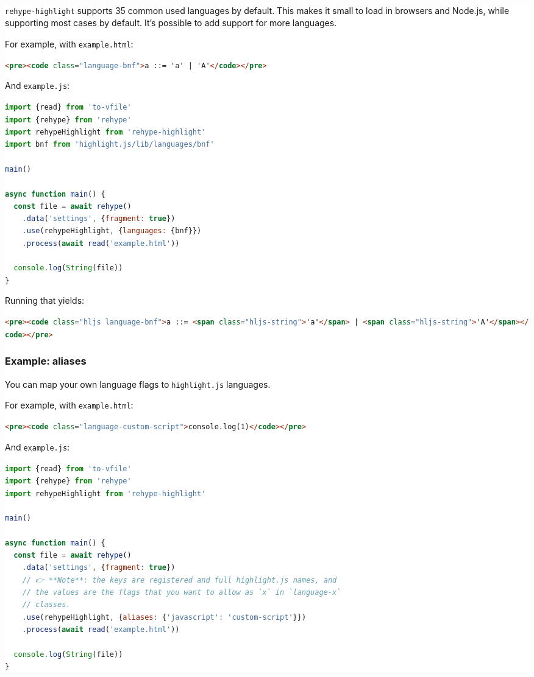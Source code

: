 `rehype-highlight` supports 35 common used languages by default.
This makes it small to load in browsers and Node.js, while supporting most cases
by default.
It’s possible to add support for more languages.

For example, with `example.html`:

```html
<pre><code class="language-bnf">a ::= 'a' | 'A'</code></pre>
```

And `example.js`:

```js
import {read} from 'to-vfile'
import {rehype} from 'rehype'
import rehypeHighlight from 'rehype-highlight'
import bnf from 'highlight.js/lib/languages/bnf'

main()

async function main() {
  const file = await rehype()
    .data('settings', {fragment: true})
    .use(rehypeHighlight, {languages: {bnf}})
    .process(await read('example.html'))

  console.log(String(file))
}
```

Running that yields:

```html
<pre><code class="hljs language-bnf">a ::= <span class="hljs-string">'a'</span> | <span class="hljs-string">'A'</span></code></pre>
```

### Example: aliases

You can map your own language flags to `highlight.js` languages.

For example, with `example.html`:

```html
<pre><code class="language-custom-script">console.log(1)</code></pre>
```

And `example.js`:

```js
import {read} from 'to-vfile'
import {rehype} from 'rehype'
import rehypeHighlight from 'rehype-highlight'

main()

async function main() {
  const file = await rehype()
    .data('settings', {fragment: true})
    // 👉 **Note**: the keys are registered and full highlight.js names, and
    // the values are the flags that you want to allow as `x` in `language-x`
    // classes.
    .use(rehypeHighlight, {aliases: {'javascript': 'custom-script'}})
    .process(await read('example.html'))

  console.log(String(file))
}
```
